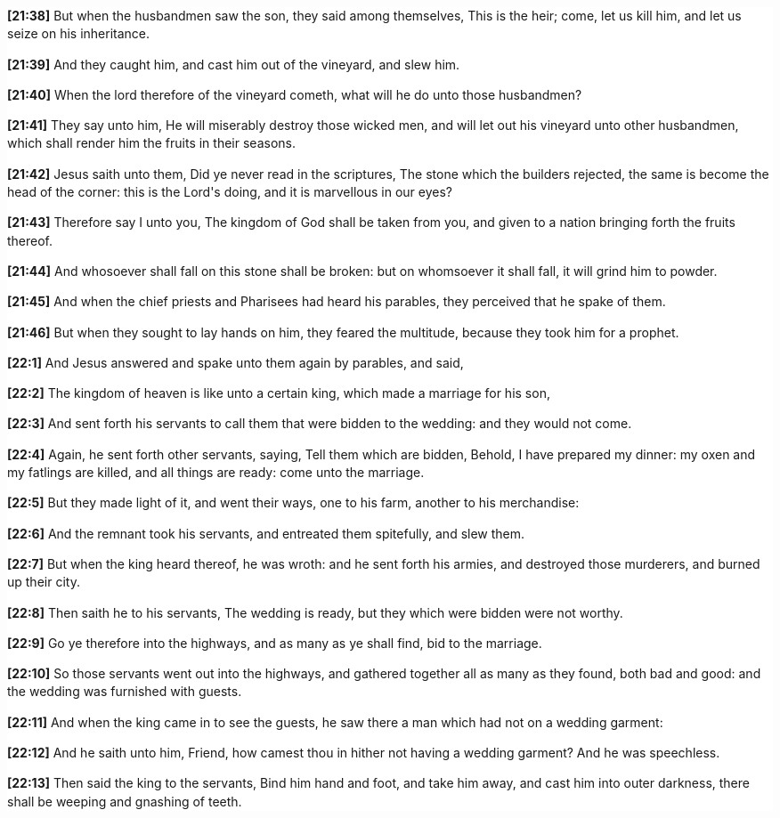 **[21:38]** But when the husbandmen saw the son, they said among themselves, This is the heir; come, let us kill him, and let us seize on his inheritance.

**[21:39]** And they caught him, and cast him out of the vineyard, and slew him.

**[21:40]** When the lord therefore of the vineyard cometh, what will he do unto those husbandmen?

**[21:41]** They say unto him, He will miserably destroy those wicked men, and will let out his vineyard unto other husbandmen, which shall render him the fruits in their seasons.

**[21:42]** Jesus saith unto them, Did ye never read in the scriptures, The stone which the builders rejected, the same is become the head of the corner: this is the Lord's doing, and it is marvellous in our eyes?

**[21:43]** Therefore say I unto you, The kingdom of God shall be taken from you, and given to a nation bringing forth the fruits thereof.

**[21:44]** And whosoever shall fall on this stone shall be broken: but on whomsoever it shall fall, it will grind him to powder.

**[21:45]** And when the chief priests and Pharisees had heard his parables, they perceived that he spake of them.

**[21:46]** But when they sought to lay hands on him, they feared the multitude, because they took him for a prophet.

**[22:1]** And Jesus answered and spake unto them again by parables, and said,

**[22:2]** The kingdom of heaven is like unto a certain king, which made a marriage for his son,

**[22:3]** And sent forth his servants to call them that were bidden to the wedding: and they would not come.

**[22:4]** Again, he sent forth other servants, saying, Tell them which are bidden, Behold, I have prepared my dinner: my oxen and my fatlings are killed, and all things are ready: come unto the marriage.

**[22:5]** But they made light of it, and went their ways, one to his farm, another to his merchandise:

**[22:6]** And the remnant took his servants, and entreated them spitefully, and slew them.

**[22:7]** But when the king heard thereof, he was wroth: and he sent forth his armies, and destroyed those murderers, and burned up their city.

**[22:8]** Then saith he to his servants, The wedding is ready, but they which were bidden were not worthy.

**[22:9]** Go ye therefore into the highways, and as many as ye shall find, bid to the marriage.

**[22:10]** So those servants went out into the highways, and gathered together all as many as they found, both bad and good: and the wedding was furnished with guests.

**[22:11]** And when the king came in to see the guests, he saw there a man which had not on a wedding garment:

**[22:12]** And he saith unto him, Friend, how camest thou in hither not having a wedding garment? And he was speechless.

**[22:13]** Then said the king to the servants, Bind him hand and foot, and take him away, and cast him into outer darkness, there shall be weeping and gnashing of teeth.
